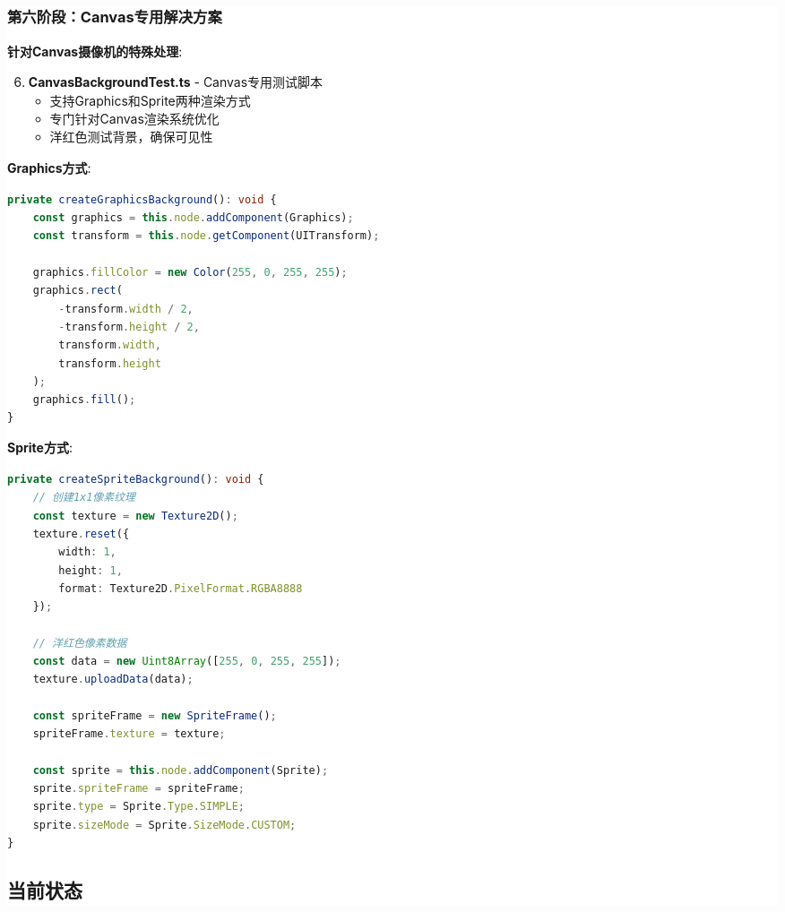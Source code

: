 ### 第六阶段：Canvas专用解决方案

**针对Canvas摄像机的特殊处理**:

6. **CanvasBackgroundTest.ts** - Canvas专用测试脚本
   - 支持Graphics和Sprite两种渲染方式
   - 专门针对Canvas渲染系统优化
   - 洋红色测试背景，确保可见性

**Graphics方式**:
```typescript
private createGraphicsBackground(): void {
    const graphics = this.node.addComponent(Graphics);
    const transform = this.node.getComponent(UITransform);
    
    graphics.fillColor = new Color(255, 0, 255, 255);
    graphics.rect(
        -transform.width / 2,
        -transform.height / 2,
        transform.width,
        transform.height
    );
    graphics.fill();
}
```

**Sprite方式**:
```typescript
private createSpriteBackground(): void {
    // 创建1x1像素纹理
    const texture = new Texture2D();
    texture.reset({
        width: 1,
        height: 1,
        format: Texture2D.PixelFormat.RGBA8888
    });

    // 洋红色像素数据
    const data = new Uint8Array([255, 0, 255, 255]);
    texture.uploadData(data);

    const spriteFrame = new SpriteFrame();
    spriteFrame.texture = texture;

    const sprite = this.node.addComponent(Sprite);
    sprite.spriteFrame = spriteFrame;
    sprite.type = Sprite.Type.SIMPLE;
    sprite.sizeMode = Sprite.SizeMode.CUSTOM;
}
```

## 当前状态
